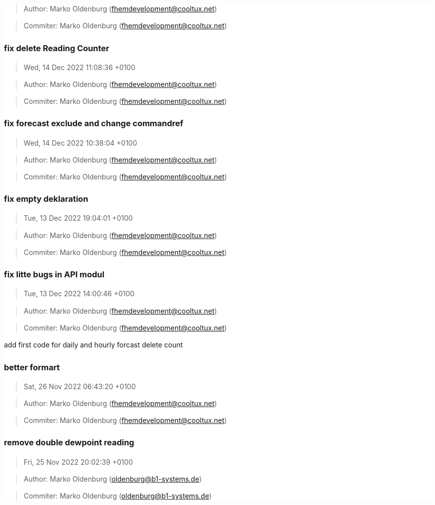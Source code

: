 >Author: Marko Oldenburg (fhemdevelopment@cooltux.net)

>Commiter: Marko Oldenburg (fhemdevelopment@cooltux.net)




### fix delete Reading Counter
>Wed, 14 Dec 2022 11:08:36 +0100

>Author: Marko Oldenburg (fhemdevelopment@cooltux.net)

>Commiter: Marko Oldenburg (fhemdevelopment@cooltux.net)




### fix forecast exclude and change commandref
>Wed, 14 Dec 2022 10:38:04 +0100

>Author: Marko Oldenburg (fhemdevelopment@cooltux.net)

>Commiter: Marko Oldenburg (fhemdevelopment@cooltux.net)




### fix empty deklaration
>Tue, 13 Dec 2022 19:04:01 +0100

>Author: Marko Oldenburg (fhemdevelopment@cooltux.net)

>Commiter: Marko Oldenburg (fhemdevelopment@cooltux.net)




### fix litte bugs in API modul
>Tue, 13 Dec 2022 14:00:46 +0100

>Author: Marko Oldenburg (fhemdevelopment@cooltux.net)

>Commiter: Marko Oldenburg (fhemdevelopment@cooltux.net)

add first code for daily and hourly forcast delete count



### better formart
>Sat, 26 Nov 2022 06:43:20 +0100

>Author: Marko Oldenburg (fhemdevelopment@cooltux.net)

>Commiter: Marko Oldenburg (fhemdevelopment@cooltux.net)




### remove double dewpoint reading
>Fri, 25 Nov 2022 20:02:39 +0100

>Author: Marko Oldenburg (oldenburg@b1-systems.de)

>Commiter: Marko Oldenburg (oldenburg@b1-systems.de)
